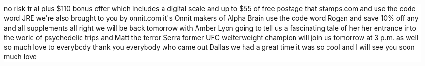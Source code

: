 <timemark seconds="7816" />

no risk trial plus $110 bonus offer which includes a digital scale and up to $55 of free postage that stamps.com and use the code word JRE we're also brought to you by onnit.com it's Onnit makers of Alpha Brain use the code word Rogan and save 10% off any and all supplements all right we will be back tomorrow with Amber Lyon going to tell us a fascinating tale of her her entrance into the world of psychedelic trips and Matt the terror Serra former UFC welterweight champion will join us tomorrow at 3 p.m. as well so much love to everybody thank you everybody who came out Dallas we had a great time it was so cool and I will see you soon much love

<episode-footer />